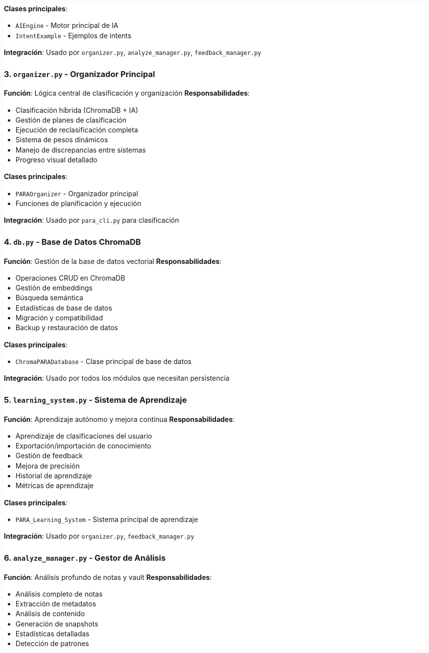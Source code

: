 **Clases principales**:
- `AIEngine` - Motor principal de IA
- `IntentExample` - Ejemplos de intents

**Integración**: Usado por `organizer.py`, `analyze_manager.py`, `feedback_manager.py`

### **3. `organizer.py` - Organizador Principal**
**Función**: Lógica central de clasificación y organización
**Responsabilidades**:
- Clasificación híbrida (ChromaDB + IA)
- Gestión de planes de clasificación
- Ejecución de reclasificación completa
- Sistema de pesos dinámicos
- Manejo de discrepancias entre sistemas
- Progreso visual detallado

**Clases principales**:
- `PARAOrganizer` - Organizador principal
- Funciones de planificación y ejecución

**Integración**: Usado por `para_cli.py` para clasificación

### **4. `db.py` - Base de Datos ChromaDB**
**Función**: Gestión de la base de datos vectorial
**Responsabilidades**:
- Operaciones CRUD en ChromaDB
- Gestión de embeddings
- Búsqueda semántica
- Estadísticas de base de datos
- Migración y compatibilidad
- Backup y restauración de datos

**Clases principales**:
- `ChromaPARADatabase` - Clase principal de base de datos

**Integración**: Usado por todos los módulos que necesitan persistencia

### **5. `learning_system.py` - Sistema de Aprendizaje**
**Función**: Aprendizaje autónomo y mejora continua
**Responsabilidades**:
- Aprendizaje de clasificaciones del usuario
- Exportación/importación de conocimiento
- Gestión de feedback
- Mejora de precisión
- Historial de aprendizaje
- Métricas de aprendizaje

**Clases principales**:
- `PARA_Learning_System` - Sistema principal de aprendizaje

**Integración**: Usado por `organizer.py`, `feedback_manager.py`

### **6. `analyze_manager.py` - Gestor de Análisis**
**Función**: Análisis profundo de notas y vault
**Responsabilidades**:
- Análisis completo de notas
- Extracción de metadatos
- Análisis de contenido
- Generación de snapshots
- Estadísticas detalladas
- Detección de patrones
